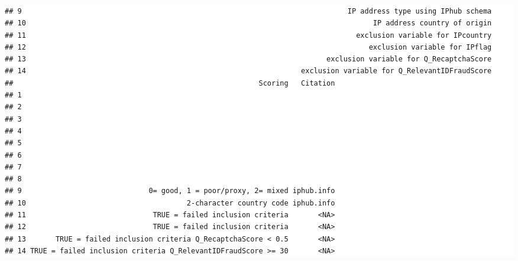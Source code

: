     ## 9                                                                             IP address type using IPhub schema
    ## 10                                                                                  IP address country of origin
    ## 11                                                                              exclusion variable for IPcountry
    ## 12                                                                                 exclusion variable for IPflag
    ## 13                                                                       exclusion variable for Q_RecaptchaScore
    ## 14                                                                 exclusion variable for Q_RelevantIDFraudScore
    ##                                                          Scoring   Citation
    ## 1                                                                          
    ## 2                                                                          
    ## 3                                                                          
    ## 4                                                                          
    ## 5                                                                          
    ## 6                                                                          
    ## 7                                                                          
    ## 8                                                                          
    ## 9                              0= good, 1 = poor/proxy, 2= mixed iphub.info
    ## 10                                      2-character country code iphub.info
    ## 11                              TRUE = failed inclusion criteria       <NA>
    ## 12                              TRUE = failed inclusion criteria       <NA>
    ## 13       TRUE = failed inclusion criteria Q_RecaptchaScore < 0.5       <NA>
    ## 14 TRUE = failed inclusion criteria Q_RelevantIDFraudScore >= 30       <NA>
